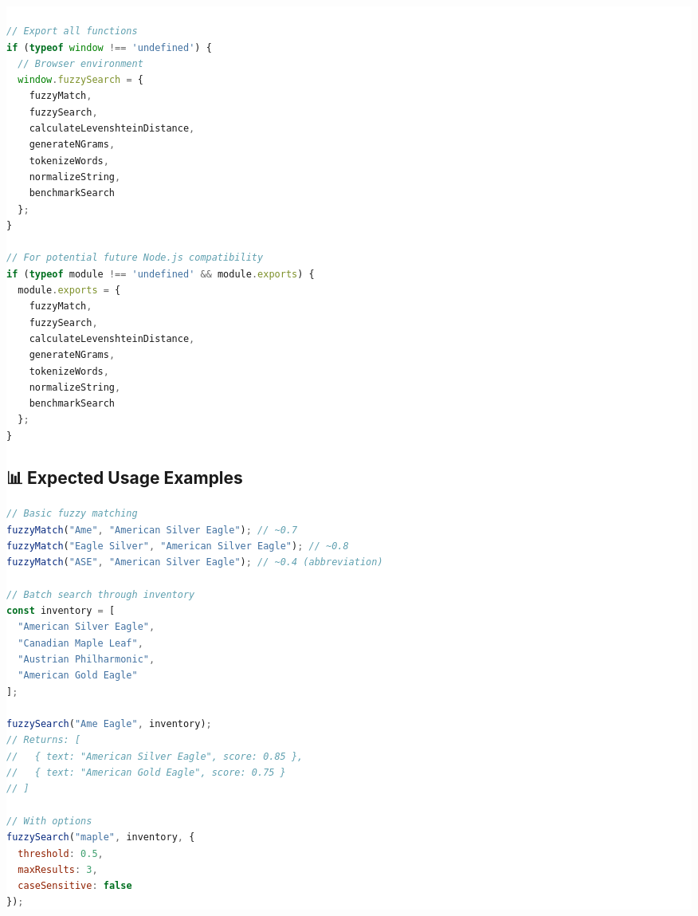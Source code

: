 ```javascript

// Export all functions
if (typeof window !== 'undefined') {
  // Browser environment
  window.fuzzySearch = {
    fuzzyMatch,
    fuzzySearch,
    calculateLevenshteinDistance,
    generateNGrams,
    tokenizeWords,
    normalizeString,
    benchmarkSearch
  };
}

// For potential future Node.js compatibility
if (typeof module !== 'undefined' && module.exports) {
  module.exports = {
    fuzzyMatch,
    fuzzySearch,
    calculateLevenshteinDistance,
    generateNGrams,
    tokenizeWords,
    normalizeString,
    benchmarkSearch
  };
}
```

## 📊 Expected Usage Examples

```javascript
// Basic fuzzy matching
fuzzyMatch("Ame", "American Silver Eagle"); // ~0.7
fuzzyMatch("Eagle Silver", "American Silver Eagle"); // ~0.8
fuzzyMatch("ASE", "American Silver Eagle"); // ~0.4 (abbreviation)

// Batch search through inventory
const inventory = [
  "American Silver Eagle",
  "Canadian Maple Leaf",
  "Austrian Philharmonic",
  "American Gold Eagle"
];

fuzzySearch("Ame Eagle", inventory); 
// Returns: [
//   { text: "American Silver Eagle", score: 0.85 },
//   { text: "American Gold Eagle", score: 0.75 }
// ]

// With options
fuzzySearch("maple", inventory, { 
  threshold: 0.5, 
  maxResults: 3,
  caseSensitive: false 
});
```
